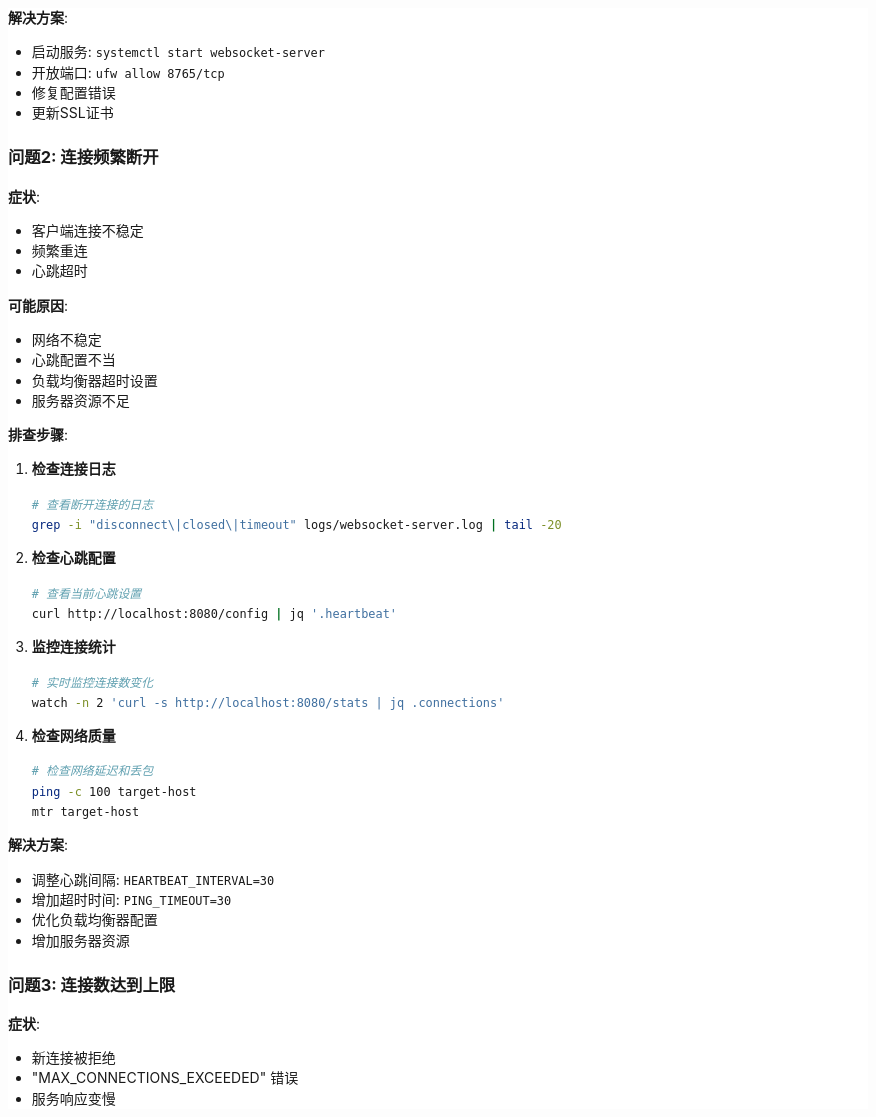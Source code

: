 **解决方案**:
- 启动服务: `systemctl start websocket-server`
- 开放端口: `ufw allow 8765/tcp`
- 修复配置错误
- 更新SSL证书

### 问题2: 连接频繁断开

**症状**:
- 客户端连接不稳定
- 频繁重连
- 心跳超时

**可能原因**:
- 网络不稳定
- 心跳配置不当
- 负载均衡器超时设置
- 服务器资源不足

**排查步骤**:

1. **检查连接日志**
   ```bash
   # 查看断开连接的日志
   grep -i "disconnect\|closed\|timeout" logs/websocket-server.log | tail -20
   ```

2. **检查心跳配置**
   ```bash
   # 查看当前心跳设置
   curl http://localhost:8080/config | jq '.heartbeat'
   ```

3. **监控连接统计**
   ```bash
   # 实时监控连接数变化
   watch -n 2 'curl -s http://localhost:8080/stats | jq .connections'
   ```

4. **检查网络质量**
   ```bash
   # 检查网络延迟和丢包
   ping -c 100 target-host
   mtr target-host
   ```

**解决方案**:
- 调整心跳间隔: `HEARTBEAT_INTERVAL=30`
- 增加超时时间: `PING_TIMEOUT=30`
- 优化负载均衡器配置
- 增加服务器资源

### 问题3: 连接数达到上限

**症状**:
- 新连接被拒绝
- "MAX_CONNECTIONS_EXCEEDED" 错误
- 服务响应变慢
